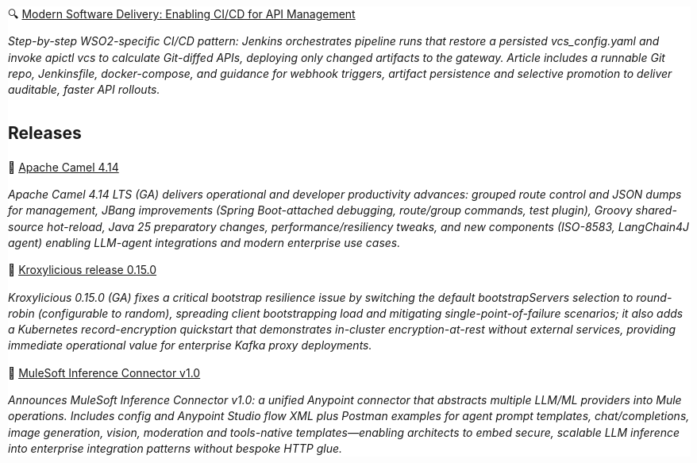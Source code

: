 🔍 [Modern Software Delivery: Enabling CI/CD for API Management](https://medium.com/@bernardolrodrigues/modern-software-delivery-enabling-ci-cd-for-api-management-2143556262d9)

_Step-by-step WSO2-specific CI/CD pattern: Jenkins orchestrates pipeline runs that restore a persisted vcs_config.yaml and invoke apictl vcs to calculate Git-diffed APIs, deploying only changed artifacts to the gateway. Article includes a runnable Git repo, Jenkinsfile, docker-compose, and guidance for webhook triggers, artifact persistence and selective promotion to deliver auditable, faster API rollouts._

## Releases

🚀 [Apache Camel 4.14](https://camel.apache.org/blog/2025/08/camel414-whatsnew/)

_Apache Camel 4.14 LTS (GA) delivers operational and developer productivity advances: grouped route control and JSON dumps for management, JBang improvements (Spring Boot-attached debugging, route/group commands, test plugin), Groovy shared-source hot-reload, Java 25 preparatory changes, performance/resiliency tweaks, and new components (ISO-8583, LangChain4J agent) enabling LLM-agent integrations and modern enterprise use cases._

🚀 [Kroxylicious release 0.15.0](https://kroxylicious.io/blog/kroxylicious-proxy/kroxylicious-operator/releases/2025/08/17/release-0_15_0.html)

_Kroxylicious 0.15.0 (GA) fixes a critical bootstrap resilience issue by switching the default bootstrapServers selection to round-robin (configurable to random), spreading client bootstrapping load and mitigating single-point-of-failure scenarios; it also adds a Kubernetes record-encryption quickstart that demonstrates in-cluster encryption-at-rest without external services, providing immediate operational value for enterprise Kafka proxy deployments._

🚀 [MuleSoft Inference Connector v1.0](https://medium.com/another-integration-blog/mulesoft-inference-connector-50b028e7dd91)

_Announces MuleSoft Inference Connector v1.0: a unified Anypoint connector that abstracts multiple LLM/ML providers into Mule operations. Includes config and Anypoint Studio flow XML plus Postman examples for agent prompt templates, chat/completions, image generation, vision, moderation and tools-native templates—enabling architects to embed secure, scalable LLM inference into enterprise integration patterns without bespoke HTTP glue._